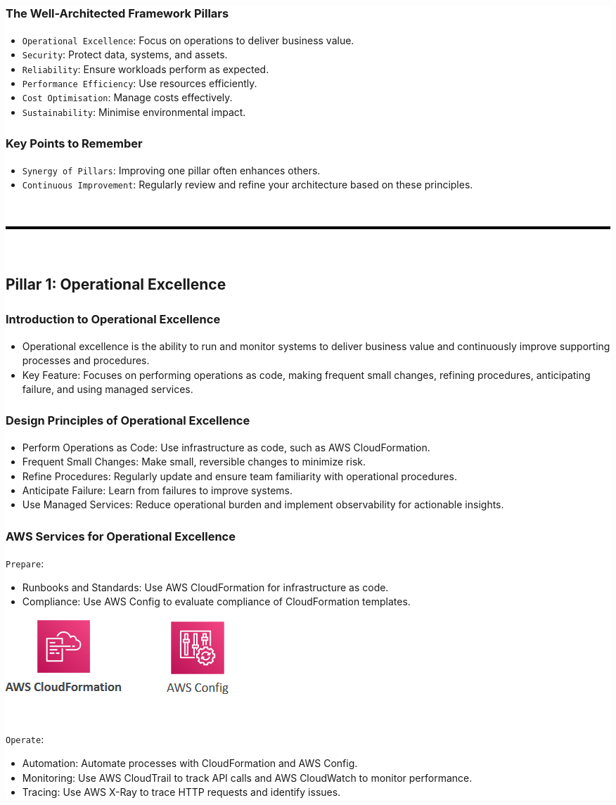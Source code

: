 ### The Well-Architected Framework Pillars
* `Operational Excellence`: Focus on operations to deliver business value.
* `Security`: Protect data, systems, and assets.
* `Reliability`: Ensure workloads perform as expected.
* `Performance Efficiency`: Use resources efficiently.
* `Cost Optimisation`: Manage costs effectively.
* `Sustainability`: Minimise environmental impact.

### Key Points to Remember
* `Synergy of Pillars`: Improving one pillar often enhances others.
* `Continuous Improvement`: Regularly review and refine your architecture based on these principles.

<br>

<hr style="height:4px;background:black">

<br>

## Pillar 1: Operational Excellence

### Introduction to Operational Excellence
* Operational excellence is the ability to run and monitor systems to deliver business value and continuously improve supporting processes and procedures.
* Key Feature: Focuses on performing operations as code, making frequent small changes, refining procedures, anticipating failure, and using managed services.

### Design Principles of Operational Excellence
* Perform Operations as Code: Use infrastructure as code, such as AWS CloudFormation.
* Frequent Small Changes: Make small, reversible changes to minimize risk.
* Refine Procedures: Regularly update and ensure team familiarity with operational procedures.
* Anticipate Failure: Learn from failures to improve systems.
* Use Managed Services: Reduce operational burden and implement observability for actionable insights.

### AWS Services for Operational Excellence
`Prepare`:
* Runbooks and Standards: Use AWS CloudFormation for infrastructure as code.
* Compliance: Use AWS Config to evaluate compliance of CloudFormation templates.

![alt text](./images/image-524.png)

<br>

`Operate`:
* Automation: Automate processes with CloudFormation and AWS Config.
* Monitoring: Use AWS CloudTrail to track API calls and AWS CloudWatch to monitor performance.
* Tracing: Use AWS X-Ray to trace HTTP requests and identify issues.
